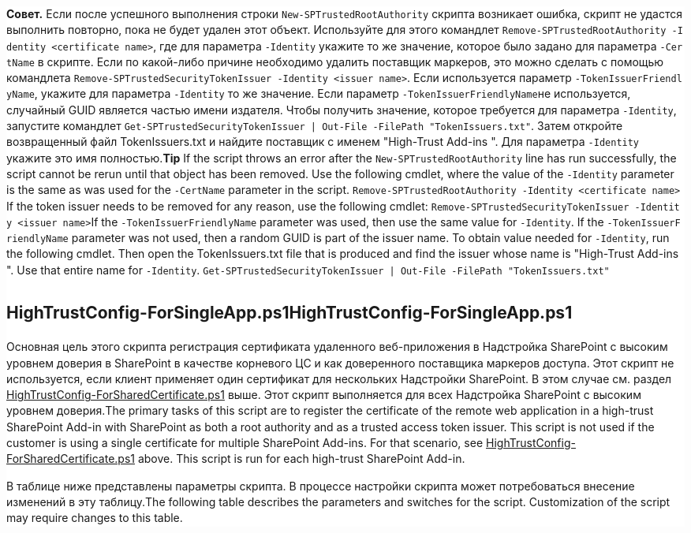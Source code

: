 
 <span data-ttu-id="2a4be-p118">**Совет.** Если после успешного выполнения строки `New-SPTrustedRootAuthority` скрипта возникает ошибка, скрипт не удастся выполнить повторно, пока не будет удален этот объект. Используйте для этого командлет `Remove-SPTrustedRootAuthority -Identity <certificate name>`, где для параметра `-Identity` укажите то же значение, которое было задано для параметра `-CertName` в скрипте. Если по какой-либо причине необходимо удалить поставщик маркеров, это можно сделать с помощью командлета `Remove-SPTrustedSecurityTokenIssuer -Identity <issuer name>`. Если используется параметр `-TokenIssuerFriendlyName`, укажите для параметра `-Identity` то же значение. Если параметр `-TokenIssuerFriendlyName`не используется, случайный GUID является частью имени издателя. Чтобы получить значение, которое требуется для параметра `-Identity`, запустите командлет `Get-SPTrustedSecurityTokenIssuer | Out-File -FilePath "TokenIssuers.txt"`. Затем откройте возвращенный файл TokenIssuers.txt и найдите поставщик с именем "High-Trust Add-ins _<base64 version of issuer GUID>_". Для параметра `-Identity` укажите это имя полностью.</span><span class="sxs-lookup"><span data-stu-id="2a4be-p118">**Tip**  If the script throws an error after the  `New-SPTrustedRootAuthority` line has run successfully, the script cannot be rerun until that object has been removed. Use the following cmdlet, where the value of the `-Identity` parameter is the same as was used for the `-CertName` parameter in the script. `Remove-SPTrustedRootAuthority -Identity <certificate name>`If the token issuer needs to be removed for any reason, use the following cmdlet: `Remove-SPTrustedSecurityTokenIssuer -Identity <issuer name>`If the  `-TokenIssuerFriendlyName` parameter was used, then use the same value for `-Identity`. If the  `-TokenIssuerFriendlyName` parameter was not used, then a random GUID is part of the issuer name. To obtain value needed for `-Identity`, run the following cmdlet. Then open the TokenIssuers.txt file that is produced and find the issuer whose name is "High-Trust Add-ins  _<base64 version of issuer GUID>_". Use that entire name for  `-Identity`.  `Get-SPTrustedSecurityTokenIssuer | Out-File -FilePath "TokenIssuers.txt"`</span></span>
 


## <a name="hightrustconfig-forsingleappps1"></a><span data-ttu-id="2a4be-186">HighTrustConfig-ForSingleApp.ps1</span><span class="sxs-lookup"><span data-stu-id="2a4be-186">HighTrustConfig-ForSingleApp.ps1</span></span>
<span data-ttu-id="2a4be-187"><a name="SingleAppScript"> </a></span><span class="sxs-lookup"><span data-stu-id="2a4be-187"></span></span>

<span data-ttu-id="2a4be-p119">Основная цель этого скрипта регистрация сертификата удаленного веб-приложения в Надстройка SharePoint с высоким уровнем доверия в SharePoint в качестве корневого ЦС и как доверенного поставщика маркеров доступа. Этот скрипт не используется, если клиент применяет один сертификат для нескольких Надстройки SharePoint. В этом случае см. раздел  [HighTrustConfig-ForSharedCertificate.ps1](#MultipleAppScript) выше. Этот скрипт выполняется для всех Надстройка SharePoint с высоким уровнем доверия.</span><span class="sxs-lookup"><span data-stu-id="2a4be-p119">The primary tasks of this script are to register the certificate of the remote web application in a high-trust SharePoint Add-in with SharePoint as both a root authority and as a trusted access token issuer. This script is not used if the customer is using a single certificate for multiple SharePoint Add-ins. For that scenario, see  [HighTrustConfig-ForSharedCertificate.ps1](#MultipleAppScript) above. This script is run for each high-trust SharePoint Add-in.</span></span>
 

 
<span data-ttu-id="2a4be-p120">В таблице ниже представлены параметры скрипта. В процессе настройки скрипта может потребоваться внесение изменений в эту таблицу.</span><span class="sxs-lookup"><span data-stu-id="2a4be-p120">The following table describes the parameters and switches for the script. Customization of the script may require changes to this table.</span></span>
 
